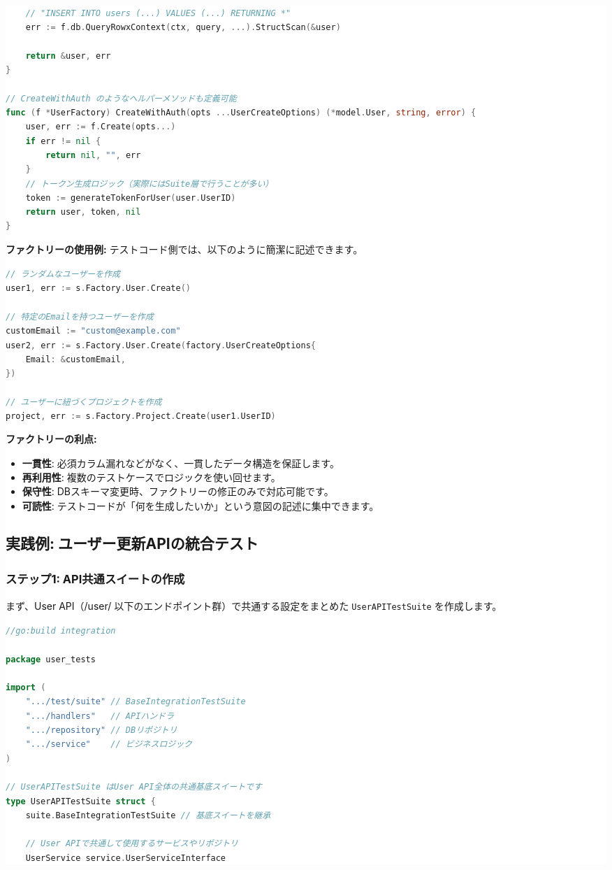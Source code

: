 ```go
    // "INSERT INTO users (...) VALUES (...) RETURNING *"
    err := f.db.QueryRowxContext(ctx, query, ...).StructScan(&user)

    return &user, err
}

// CreateWithAuth のようなヘルパーメソッドも定義可能
func (f *UserFactory) CreateWithAuth(opts ...UserCreateOptions) (*model.User, string, error) {
    user, err := f.Create(opts...)
    if err != nil {
        return nil, "", err
    }
    // トークン生成ロジック（実際にはSuite層で行うことが多い）
    token := generateTokenForUser(user.UserID)
    return user, token, nil
}
```

**ファクトリーの使用例:**
テストコード側では、以下のように簡潔に記述できます。

```go
// ランダムなユーザーを作成
user1, err := s.Factory.User.Create()

// 特定のEmailを持つユーザーを作成
customEmail := "custom@example.com"
user2, err := s.Factory.User.Create(factory.UserCreateOptions{
    Email: &customEmail,
})

// ユーザーに紐づくプロジェクトを作成
project, err := s.Factory.Project.Create(user1.UserID)
```

**ファクトリーの利点:**
- **一貫性**: 必須カラム漏れなどがなく、一貫したデータ構造を保証します。
- **再利用性**: 複数のテストケースでロジックを使い回せます。
- **保守性**: DBスキーマ変更時、ファクトリーの修正のみで対応可能です。
- **可読性**: テストコードが「何を生成したいか」という意図の記述に集中できます。

## 実践例: ユーザー更新APIの統合テスト

### ステップ1: API共通スイートの作成
まず、User API（/user/ 以下のエンドポイント群）で共通する設定をまとめた `UserAPITestSuite` を作成します。

```go
//go:build integration

package user_tests

import (
    ".../test/suite" // BaseIntegrationTestSuite
    ".../handlers"   // APIハンドラ
    ".../repository" // DBリポジトリ
    ".../service"    // ビジネスロジック
)

// UserAPITestSuite はUser API全体の共通基底スイートです
type UserAPITestSuite struct {
    suite.BaseIntegrationTestSuite // 基底スイートを継承

    // User APIで共通して使用するサービスやリポジトリ
    UserService service.UserServiceInterface
```